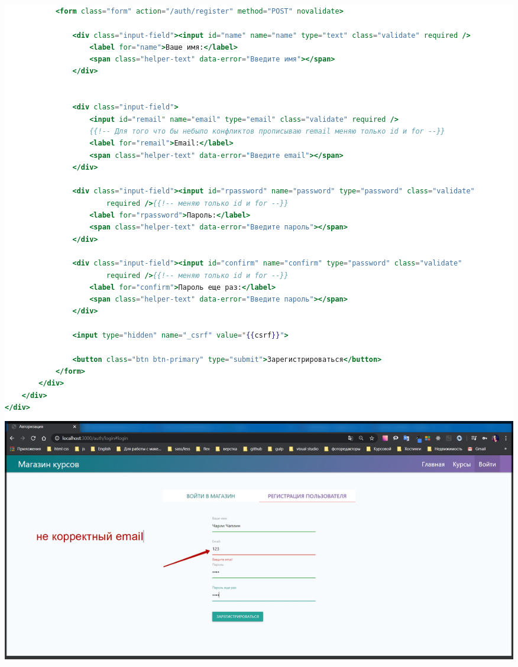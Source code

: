 ```handlebars
            <form class="form" action="/auth/register" method="POST" novalidate>

                <div class="input-field"><input id="name" name="name" type="text" class="validate" required />
                    <label for="name">Ваше имя:</label>
                    <span class="helper-text" data-error="Введите имя"></span>
                </div>


                <div class="input-field">
                    <input id="remail" name="email" type="email" class="validate" required />
                    {{!-- Для того что бы небыло конфликтов прописываю remail меняю только id и for --}}
                    <label for="remail">Email:</label>
                    <span class="helper-text" data-error="Введите email"></span>
                </div>

                <div class="input-field"><input id="rpassword" name="password" type="password" class="validate"
                        required />{{!-- меняю только id и for --}}
                    <label for="rpassword">Пароль:</label>
                    <span class="helper-text" data-error="Введите пароль"></span>
                </div>

                <div class="input-field"><input id="confirm" name="confirm" type="password" class="validate"
                        required />{{!-- меняю только id и for --}}
                    <label for="confirm">Пароль еще раз:</label>
                    <span class="helper-text" data-error="Введите пароль"></span>
                </div>

                <input type="hidden" name="_csrf" value="{{csrf}}">

                <button class="btn btn-primary" type="submit">Зарегистрироваться</button>
            </form>
        </div>
    </div>
</div>
```
![](img/002.jpg)
